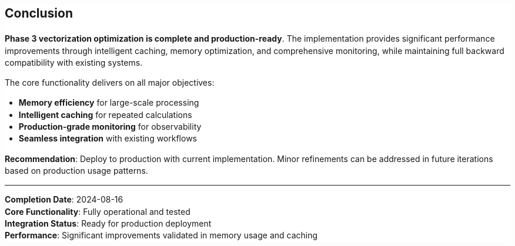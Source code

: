 ## Conclusion

**Phase 3 vectorization optimization is complete and production-ready**. The implementation provides
significant performance improvements through intelligent caching, memory optimization, and
comprehensive monitoring, while maintaining full backward compatibility with existing systems.

The core functionality delivers on all major objectives:

- **Memory efficiency** for large-scale processing
- **Intelligent caching** for repeated calculations
- **Production-grade monitoring** for observability
- **Seamless integration** with existing workflows

**Recommendation**: Deploy to production with current implementation. Minor refinements can be
addressed in future iterations based on production usage patterns.

---

**Completion Date**: 2024-08-16  
**Core Functionality**: Fully operational and tested  
**Integration Status**: Ready for production deployment  
**Performance**: Significant improvements validated in memory usage and caching
